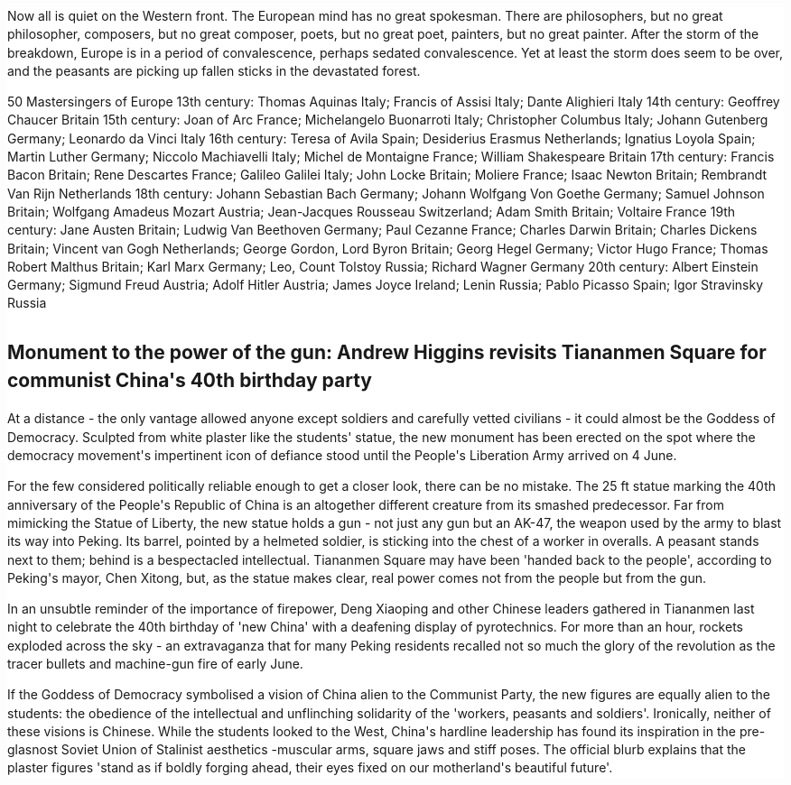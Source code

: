 Now all is quiet on the Western front.
The European mind has no great spokesman.
There are philosophers, but no great philosopher, composers, but no great composer, poets, but no great poet, painters, but no great painter.
After the storm of the breakdown, Europe is in a period of convalescence, perhaps sedated convalescence.
Yet at least the storm does seem to be over, and the peasants are picking up fallen sticks in the devastated forest.

50 Mastersingers of Europe 13th century: Thomas Aquinas Italy; Francis of Assisi Italy; Dante Alighieri Italy 14th century: Geoffrey Chaucer Britain 15th century: Joan of Arc France; Michelangelo Buonarroti Italy; Christopher Columbus Italy; Johann Gutenberg Germany; Leonardo da Vinci Italy 16th century: Teresa of Avila Spain; Desiderius Erasmus Netherlands; Ignatius Loyola Spain; Martin Luther Germany; Niccolo Machiavelli Italy; Michel de Montaigne France; William Shakespeare Britain 17th century: Francis Bacon Britain; Rene Descartes France; Galileo Galilei Italy; John Locke Britain; Moliere France; Isaac Newton Britain; Rembrandt Van Rijn Netherlands 18th century: Johann Sebastian Bach Germany; Johann Wolfgang Von Goethe Germany; Samuel Johnson Britain; Wolfgang Amadeus Mozart Austria; Jean-Jacques Rousseau Switzerland; Adam Smith Britain; Voltaire France 19th century: Jane Austen Britain; Ludwig Van Beethoven Germany; Paul Cezanne France; Charles Darwin Britain; Charles Dickens Britain; Vincent van Gogh Netherlands; George Gordon, Lord Byron Britain; Georg Hegel Germany; Victor Hugo France; Thomas Robert Malthus Britain; Karl Marx Germany; Leo, Count Tolstoy Russia; Richard Wagner Germany 20th century: Albert Einstein Germany; Sigmund Freud Austria; Adolf Hitler Austria; James Joyce Ireland; Lenin Russia; Pablo Picasso Spain; Igor Stravinsky Russia

## Monument to the power of the gun: Andrew Higgins revisits Tiananmen Square for communist China's 40th birthday party

At a distance - the only vantage allowed anyone except soldiers and carefully vetted civilians - it could almost be the Goddess of Democracy.
Sculpted from white plaster like the students' statue, the new monument has been erected on the spot where the democracy movement's impertinent icon of defiance stood until the People's Liberation Army arrived on 4 June.

For the few considered politically reliable enough to get a closer look, there can be no mistake.
The 25 ft statue marking the 40th anniversary of the People's Republic of China is an altogether different creature from its smashed predecessor.
Far from mimicking the Statue of Liberty, the new statue holds a gun - not just any gun but an AK-47, the weapon used by the army to blast its way into Peking.
Its barrel, pointed by a helmeted soldier, is sticking into the chest of a worker in overalls.
A peasant stands next to them; behind is a bespectacled intellectual.
Tiananmen Square may have been 'handed back to the people', according to Peking's mayor, Chen Xitong, but, as the statue makes clear, real power comes not from the people but from the gun.

In an unsubtle reminder of the importance of firepower, Deng Xiaoping and other Chinese leaders gathered in Tiananmen last night to celebrate the 40th birthday of 'new China' with a deafening display of pyrotechnics.
For more than an hour, rockets exploded across the sky - an extravaganza that for many Peking residents recalled not so much the glory of the revolution as the tracer bullets and machine-gun fire of early June.

If the Goddess of Democracy symbolised a vision of China alien to the Communist Party, the new figures are equally alien to the students: the obedience of the intellectual and unflinching solidarity of the 'workers, peasants and soldiers'.
Ironically, neither of these visions is Chinese.
While the students looked to the West, China's hardline leadership has found its inspiration in the pre-glasnost Soviet Union of Stalinist aesthetics -muscular arms, square jaws and stiff poses.
The official blurb explains that the plaster figures 'stand as if boldly forging ahead, their eyes fixed on our motherland's beautiful future'.
